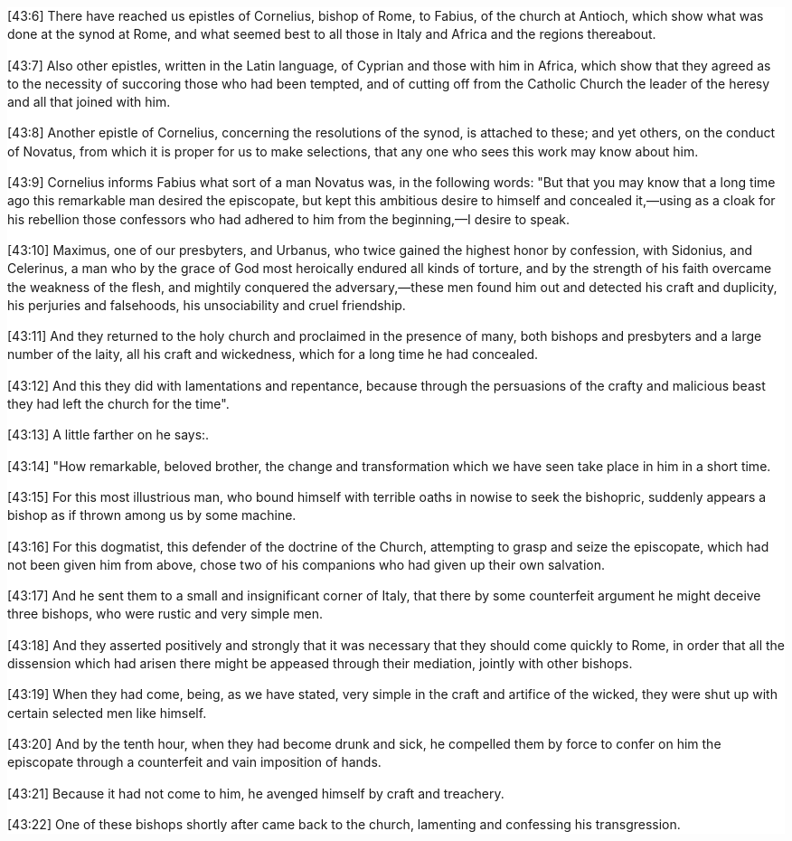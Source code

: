 [43:6] There have reached us epistles of Cornelius, bishop of Rome, to Fabius, of the church at Antioch, which show what was done at the synod at Rome, and what seemed best to all those in Italy and Africa and the regions thereabout.

[43:7] Also other epistles, written in the Latin language, of Cyprian and those with him in Africa, which show that they agreed as to the necessity of succoring those who had been tempted, and of cutting off from the Catholic Church the leader of the heresy and all that joined with him.

[43:8] Another epistle of Cornelius, concerning the resolutions of the synod, is attached to these; and yet others, on the conduct of Novatus, from which it is proper for us to make selections, that any one who sees this work may know about him.

[43:9] Cornelius informs Fabius what sort of a man Novatus was, in the following words:  "But that you may know that a long time ago this remarkable man desired the episcopate, but kept this ambitious desire to himself and concealed it,—using as a cloak for his rebellion those confessors who had adhered to him from the beginning,—I desire to speak.

[43:10] Maximus, one of our presbyters, and Urbanus, who twice gained the highest honor by confession, with Sidonius, and Celerinus, a man who by the grace of God most heroically endured all kinds of torture, and by the strength of his faith overcame the weakness of the flesh, and mightily conquered the adversary,—these men found him out and detected his craft and duplicity, his perjuries and falsehoods, his unsociability and cruel friendship.

[43:11] And they returned to the holy church and proclaimed in the presence of many, both bishops and presbyters and a large number of the laity, all his craft and wickedness, which for a long time he had concealed.

[43:12] And this they did with lamentations and repentance, because through the persuasions of the crafty and malicious beast they had left the church for the time".

[43:13] A little farther on he says:.

[43:14] "How remarkable, beloved brother, the change and transformation which we have seen take place in him in a short time.

[43:15] For this most illustrious man, who bound himself with terrible oaths in nowise to seek the bishopric, suddenly appears a bishop as if thrown among us by some machine.

[43:16] For this dogmatist, this defender of the doctrine of the Church, attempting to grasp and seize the episcopate, which had not been given him from above, chose two of his companions who had given up their own salvation.

[43:17] And he sent them to a small and insignificant corner of Italy, that there by some counterfeit argument he might deceive three bishops, who were rustic and very simple men.

[43:18] And they asserted positively and strongly that it was necessary that they should come quickly to Rome, in order that all the dissension which had arisen there might be appeased through their mediation, jointly with other bishops.

[43:19] When they had come, being, as we have stated, very simple in the craft and artifice of the wicked, they were shut up with certain selected men like himself.

[43:20] And by the tenth hour, when they had become drunk and sick, he compelled them by force to confer on him the episcopate through a counterfeit and vain imposition of hands.

[43:21] Because it had not come to him, he avenged himself by craft and treachery.

[43:22] One of these bishops shortly after came back to the church, lamenting and confessing his transgression.

